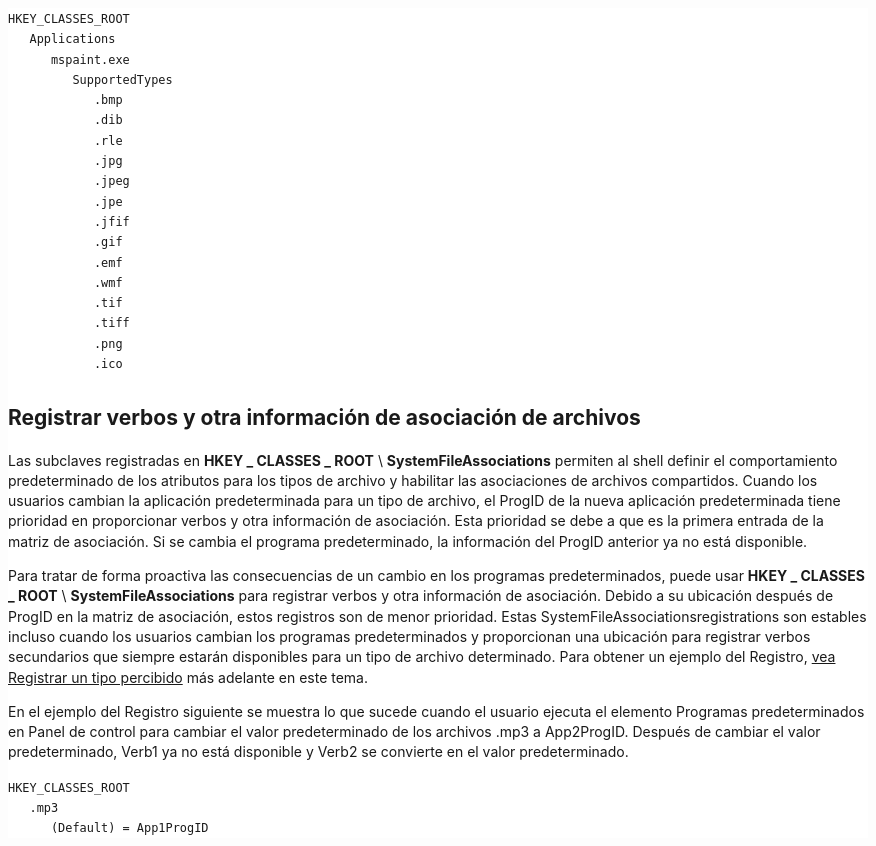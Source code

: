 ```
HKEY_CLASSES_ROOT
   Applications
      mspaint.exe
         SupportedTypes
            .bmp
            .dib
            .rle
            .jpg
            .jpeg
            .jpe
            .jfif
            .gif
            .emf
            .wmf
            .tif
            .tiff
            .png
            .ico
```

## <a name="registering-verbs-and-other-file-association-information"></a>Registrar verbos y otra información de asociación de archivos

Las subclaves registradas en **HKEY \_ CLASSES \_ ROOT** \\ **SystemFileAssociations** permiten al shell definir el comportamiento predeterminado de los atributos para los tipos de archivo y habilitar las asociaciones de archivos compartidos. Cuando los usuarios cambian la aplicación predeterminada para un tipo de archivo, el ProgID de la nueva aplicación predeterminada tiene prioridad en proporcionar verbos y otra información de asociación. Esta prioridad se debe a que es la primera entrada de la matriz de asociación. Si se cambia el programa predeterminado, la información del ProgID anterior ya no está disponible.

Para tratar de forma proactiva las consecuencias de un cambio en los programas predeterminados, puede usar **HKEY \_ CLASSES \_ ROOT** \\ **SystemFileAssociations** para registrar verbos y otra información de asociación. Debido a su ubicación después de ProgID en la matriz de asociación, estos registros son de menor prioridad. Estas SystemFileAssociationsregistrations son estables incluso cuando los usuarios cambian los programas predeterminados y proporcionan una ubicación para registrar verbos secundarios que siempre estarán disponibles para un tipo de archivo determinado. Para obtener un ejemplo del Registro, [vea Registrar un tipo percibido](#registering-a-perceived-type) más adelante en este tema.

En el ejemplo del Registro siguiente  se muestra lo que sucede cuando el usuario ejecuta el elemento Programas predeterminados en Panel de control para cambiar el valor predeterminado de los archivos .mp3 a App2ProgID. Después de cambiar el valor predeterminado, Verb1 ya no está disponible y Verb2 se convierte en el valor predeterminado.

```
HKEY_CLASSES_ROOT
   .mp3
      (Default) = App1ProgID
```
